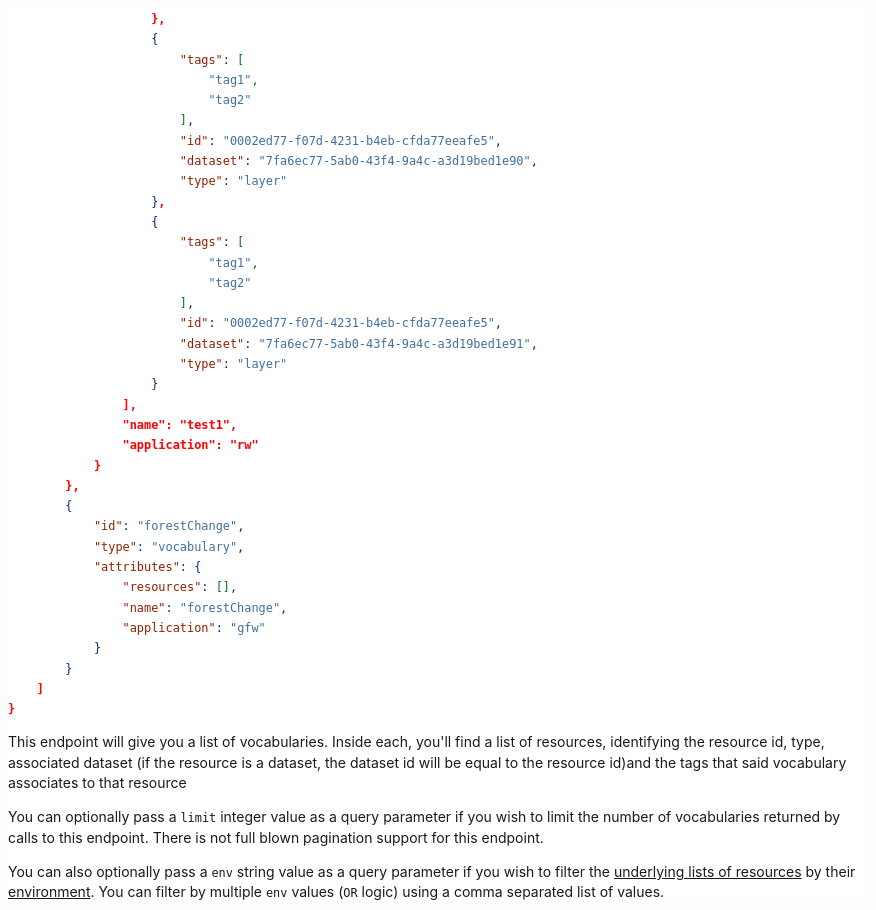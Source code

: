 ```json
                    },
                    {
                        "tags": [
                            "tag1",
                            "tag2"
                        ],
                        "id": "0002ed77-f07d-4231-b4eb-cfda77eeafe5",
                        "dataset": "7fa6ec77-5ab0-43f4-9a4c-a3d19bed1e90",
                        "type": "layer"
                    },
                    {
                        "tags": [
                            "tag1",
                            "tag2"
                        ],
                        "id": "0002ed77-f07d-4231-b4eb-cfda77eeafe5",
                        "dataset": "7fa6ec77-5ab0-43f4-9a4c-a3d19bed1e91",
                        "type": "layer"
                    }
                ],
                "name": "test1",
                "application": "rw"
            }
        },
        {
            "id": "forestChange",
            "type": "vocabulary",
            "attributes": {
                "resources": [],
                "name": "forestChange",
                "application": "gfw"
            }
        }
    ]
}
```

This endpoint will give you a list of vocabularies. Inside each, you'll find a list of resources, identifying the
resource id, type, associated dataset (if the resource is a dataset, the dataset id will be equal to the resource id)and
the tags that said vocabulary associates to that resource

You can optionally pass a `limit` integer value as a query parameter if you wish to limit the number of vocabularies
returned by calls to this endpoint. There is not full blown pagination support for this endpoint.

You can also optionally pass a `env` string value as a query parameter if you wish to filter the [underlying lists of 
resources](concepts.html#references-to-resources-with-environments) by their [environment](concepts.html#environments). 
You can filter by multiple `env` values (`OR` logic) using a comma separated list of values.
